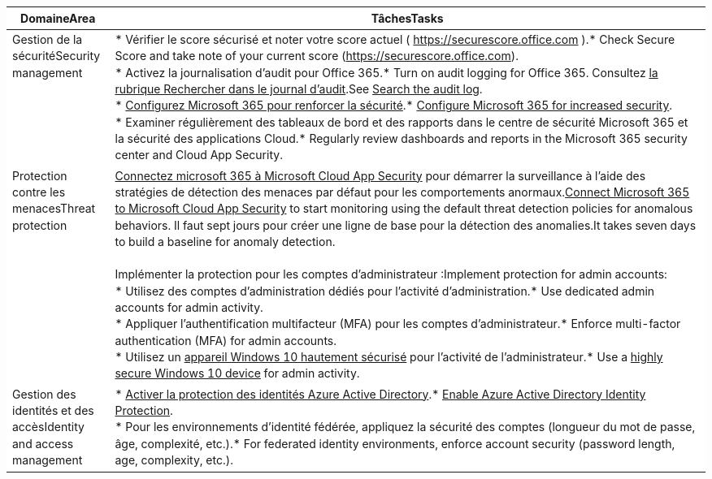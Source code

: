 |<span data-ttu-id="9fb15-137">Domaine</span><span class="sxs-lookup"><span data-stu-id="9fb15-137">Area</span></span>|<span data-ttu-id="9fb15-138">Tâches</span><span class="sxs-lookup"><span data-stu-id="9fb15-138">Tasks</span></span>|
|---|---|
|<span data-ttu-id="9fb15-139">Gestion de la sécurité</span><span class="sxs-lookup"><span data-stu-id="9fb15-139">Security management</span></span>|<span data-ttu-id="9fb15-140">\* Vérifier le score sécurisé et noter votre score actuel ( <https://securescore.office.com> ).</span><span class="sxs-lookup"><span data-stu-id="9fb15-140">\* Check Secure Score and take note of your current score (<https://securescore.office.com>).</span></span>  <br/>  <span data-ttu-id="9fb15-141">\* Activez la journalisation d’audit pour Office 365.</span><span class="sxs-lookup"><span data-stu-id="9fb15-141">\* Turn on audit logging for Office 365.</span></span> <span data-ttu-id="9fb15-142">Consultez [la rubrique Rechercher dans le journal d’audit](../../compliance/search-the-audit-log-in-security-and-compliance.md).</span><span class="sxs-lookup"><span data-stu-id="9fb15-142">See [Search the audit log](../../compliance/search-the-audit-log-in-security-and-compliance.md).</span></span>  <br/> <span data-ttu-id="9fb15-143">\* [Configurez Microsoft 365 pour renforcer la sécurité](tenant-wide-setup-for-increased-security.md).</span><span class="sxs-lookup"><span data-stu-id="9fb15-143">\* [Configure Microsoft 365 for increased security](tenant-wide-setup-for-increased-security.md).</span></span>  <br/>  <span data-ttu-id="9fb15-144">\* Examiner régulièrement des tableaux de bord et des rapports dans le centre de sécurité Microsoft 365 et la sécurité des applications Cloud.</span><span class="sxs-lookup"><span data-stu-id="9fb15-144">\* Regularly review dashboards and reports in the Microsoft 365 security center and Cloud App Security.</span></span>|
|<span data-ttu-id="9fb15-145">Protection contre les menaces</span><span class="sxs-lookup"><span data-stu-id="9fb15-145">Threat protection</span></span>|<span data-ttu-id="9fb15-146">[Connectez microsoft 365 à Microsoft Cloud App Security](https://docs.microsoft.com/cloud-app-security/connect-office-365-to-microsoft-cloud-app-security) pour démarrer la surveillance à l’aide des stratégies de détection des menaces par défaut pour les comportements anormaux.</span><span class="sxs-lookup"><span data-stu-id="9fb15-146">[Connect Microsoft 365 to Microsoft Cloud App Security](https://docs.microsoft.com/cloud-app-security/connect-office-365-to-microsoft-cloud-app-security) to start monitoring using the default threat detection policies for anomalous behaviors.</span></span> <span data-ttu-id="9fb15-147">Il faut sept jours pour créer une ligne de base pour la détection des anomalies.</span><span class="sxs-lookup"><span data-stu-id="9fb15-147">It takes seven days to build a baseline for anomaly detection.</span></span>  <br><br/>  <span data-ttu-id="9fb15-148">Implémenter la protection pour les comptes d’administrateur :</span><span class="sxs-lookup"><span data-stu-id="9fb15-148">Implement protection for admin accounts:</span></span>  <br/> <span data-ttu-id="9fb15-149">\* Utilisez des comptes d’administration dédiés pour l’activité d’administration.</span><span class="sxs-lookup"><span data-stu-id="9fb15-149">\*  Use dedicated admin accounts for admin activity.</span></span>  <br/>  <span data-ttu-id="9fb15-150">\* Appliquer l’authentification multifacteur (MFA) pour les comptes d’administrateur.</span><span class="sxs-lookup"><span data-stu-id="9fb15-150">\* Enforce multi-factor authentication (MFA) for admin accounts.</span></span>  <br/>  <span data-ttu-id="9fb15-151">\* Utilisez un [appareil Windows 10 hautement sécurisé](https://docs.microsoft.com/windows-hardware/design/device-experiences/oem-highly-secure) pour l’activité de l’administrateur.</span><span class="sxs-lookup"><span data-stu-id="9fb15-151">\* Use a [highly secure Windows 10 device](https://docs.microsoft.com/windows-hardware/design/device-experiences/oem-highly-secure) for admin activity.</span></span>|
|<span data-ttu-id="9fb15-152">Gestion des identités et des accès</span><span class="sxs-lookup"><span data-stu-id="9fb15-152">Identity and access management</span></span>|<span data-ttu-id="9fb15-153">\* [Activer la protection des identités Azure Active Directory](https://docs.microsoft.com/azure/active-directory/active-directory-identityprotection-enable).</span><span class="sxs-lookup"><span data-stu-id="9fb15-153">\* [Enable Azure Active Directory Identity Protection](https://docs.microsoft.com/azure/active-directory/active-directory-identityprotection-enable).</span></span>  <br/> <span data-ttu-id="9fb15-154">\* Pour les environnements d’identité fédérée, appliquez la sécurité des comptes (longueur du mot de passe, âge, complexité, etc.).</span><span class="sxs-lookup"><span data-stu-id="9fb15-154">\* For federated identity environments, enforce account security (password length, age, complexity, etc.).</span></span>|